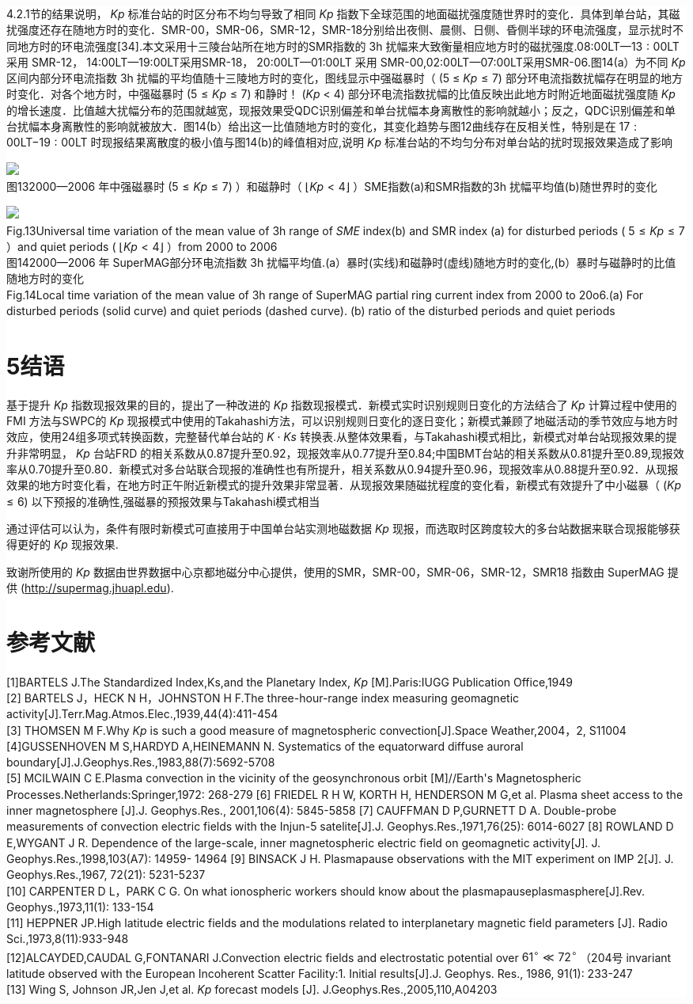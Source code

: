 4.2.1节的结果说明， $K p$ 标准台站的时区分布不均匀导致了相同 $K p$ 指数下全球范围的地面磁扰强度随世界时的变化．具体到单台站，其磁扰强度还存在随地方时的变化．SMR-00，SMR-06，SMR-12，SMR-18分别给出夜侧、晨侧、日侧、昏侧半球的环电流强度，显示扰时不同地方时的环电流强度[34].本文采用十三陵台站所在地方时的SMR指数的 $\mathrm { 3 h }$ 扰幅来大致衡量相应地方时的磁扰强度.08:00LT—$1 3 { : } 0 0 \mathrm { L T }$ 采用 SMR-12， 14:00LT—19:00LT采用SMR-18， 20:00LT—01:00LT 采用 SMR-00,02:00LT—07:00LT采用SMR-06.图14(a）为不同 $K p$ 区间内部分环电流指数 $\mathrm { 3 h }$ 扰幅的平均值随十三陵地方时的变化，图线显示中强磁暴时（ $( 5 \ \leqslant$ $K p \leqslant 7 )$ 部分环电流指数扰幅存在明显的地方时变化．对各个地方时，中强磁暴时 $( 5 \leqslant K p \leqslant 7 )$ 和静时！ $( K p \ < \ 4 )$ 部分环电流指数扰幅的比值反映出此地方时附近地面磁扰强度随 $K p$ 的增长速度．比值越大扰幅分布的范围就越宽，现报效果受QDC识别偏差和单台扰幅本身离散性的影响就越小；反之，QDC识别偏差和单台扰幅本身离散性的影响就被放大．图14(b）给出这一比值随地方时的变化，其变化趋势与图12曲线存在反相关性，特别是在 $1 7 { : } 0 0 \mathrm { L T - } 1 9 { : } 0 0 \mathrm { L T }$ 时现报结果离散度的极小值与图14(b)的峰值相对应,说明 $K p$ 标准台站的不均匀分布对单台站的扰时现报效果造成了影响

![](images/90973f8800ee4148dfac62ba44befe8c85a969468ab6ad290797d7505cfd236d.jpg)  
图132000—2006 年中强磁暴时 $( 5 \leqslant K p \leqslant 7 )$ ）和磁静时（ $\lfloor K p < 4 \rfloor$ ）SME指数(a)和SMR指数的$\mathrm { 3 h }$ 扰幅平均值(b)随世界时的变化

![](images/9e942532a1101aeb23539b04959da0fda0f9b07f061e0f081e81bf67a35ee4ed.jpg)  
Fig.13Universal time variation of the mean value of $\mathrm { 3 h }$ range of $S M E$ index(b) and SMR index (a) for disturbed periods ( $5 \leqslant K p \leqslant 7$ ）and quiet periods ( $\lfloor K p < 4 \rfloor$ ）from 2000 to 2006   
图142000—2006 年 SuperMAG部分环电流指数 $\mathrm { 3 h }$ 扰幅平均值.(a）暴时(实线)和磁静时(虚线)随地方时的变化,(b）暴时与磁静时的比值随地方时的变化  
Fig.14Local time variation of the mean value of $3 \mathrm { h }$ range of SuperMAG partial ring current index from 2000 to 20o6.(a) For disturbed periods (solid curve) and quiet periods (dashed curve). (b) ratio of the disturbed periods and quiet periods

# 5结语

基于提升 $K p$ 指数现报效果的目的，提出了一种改进的 $K p$ 指数现报模式．新模式实时识别规则日变化的方法结合了 $K p$ 计算过程中使用的 FMI 方法与SWPC的 $K p$ 现报模式中使用的Takahashi方法，可以识别规则日变化的逐日变化；新模式兼顾了地磁活动的季节效应与地方时效应，使用24组多项式转换函数，完整替代单台站的 $K { \cdot } K s$ 转换表.从整体效果看，与Takahashi模式相比，新模式对单台站现报效果的提升非常明显， $K p$ 台站FRD 的相关系数从0.87提升至0.92，现报效率从0.77提升至0.84;中国BMT台站的相关系数从0.81提升至0.89,现报效率从0.70提升至0.80．新模式对多台站联合现报的准确性也有所提升，相关系数从0.94提升至0.96，现报效率从0.88提升至0.92．从现报效果的地方时变化看，在地方时正午附近新模式的提升效果非常显著．从现报效果随磁扰程度的变化看，新模式有效提升了中小磁暴（ $( K p \leqslant 6 )$ 以下预报的准确性,强磁暴的预报效果与Takahashi模式相当

通过评估可以认为，条件有限时新模式可直接用于中国单台站实测地磁数据 $K p$ 现报，而选取时区跨度较大的多台站数据来联合现报能够获得更好的 $K p$ 现报效果.

致谢所使用的 $K p$ 数据由世界数据中心京都地磁分中心提供，使用的SMR，SMR-00，SMR-06，SMR-12，SMR18 指数由 SuperMAG 提供 (http://supermag.jhuapl.edu).

# 参考文献

[1]BARTELS J.The Standardized Index,Ks,and the Planetary Index, $K p$ [M].Paris:IUGG Publication Office,1949   
[2] BARTELS J，HECK N H，JOHNSTON H F.The three-hour-range index measuring geomagnetic activity[J].Terr.Mag.Atmos.Elec.,1939,44(4):411-454   
[3] THOMSEN M F.Why $K p$ is such a good measure of magnetospheric convection[J].Space Weather,2004，2, S11004   
[4]GUSSENHOVEN M S,HARDYD A,HEINEMANN N. Systematics of the equatorward diffuse auroral boundary[J].J.Geophys.Res.,1983,88(7):5692-5708   
[5] MCILWAIN C E.Plasma convection in the vicinity of the geosynchronous orbit [M]//Earth's Magnetospheric Processes.Netherlands:Springer,1972: 268-279 [6] FRIEDEL R H W, KORTH H, HENDERSON M G,et al. Plasma sheet access to the inner magnetosphere [J].J. Geophys.Res., 2001,106(4): 5845-5858 [7] CAUFFMAN D P,GURNETT D A. Double-probe measurements of convection electric fields with the Injun-5 satelite[J].J. Geophys.Res.,1971,76(25): 6014-6027 [8] ROWLAND D E,WYGANT J R. Dependence of the large-scale, inner magnetospheric electric field on geomagnetic activity[J]. J. Geophys.Res.,1998,103(A7): 14959- 14964 [9] BINSACK J H. Plasmapause observations with the MIT experiment on IMP 2[J]. J. Geophys.Res.,1967, 72(21): 5231-5237   
[10] CARPENTER D L，PARK C G. On what ionospheric workers should know about the plasmapauseplasmasphere[J].Rev. Geophys.,1973,11(1): 133-154   
[11] HEPPNER JP.High latitude electric fields and the modulations related to interplanetary magnetic field parameters [J]. Radio Sci.,1973,8(11):933-948   
[12]ALCAYDED,CAUDAL G,FONTANARI J.Convection electric fields and electrostatic potential over $6 1 ^ { \circ } \ll 7 2 ^ { \circ }$ （204号 invariant latitude observed with the European Incoherent Scatter Facility:1. Initial results[J].J. Geophys. Res., 1986, 91(1): 233-247   
[13] Wing S, Johnson JR,Jen J,et al. $K p$ forecast models [J]. J.Geophys.Res.,2005,110,A04203   